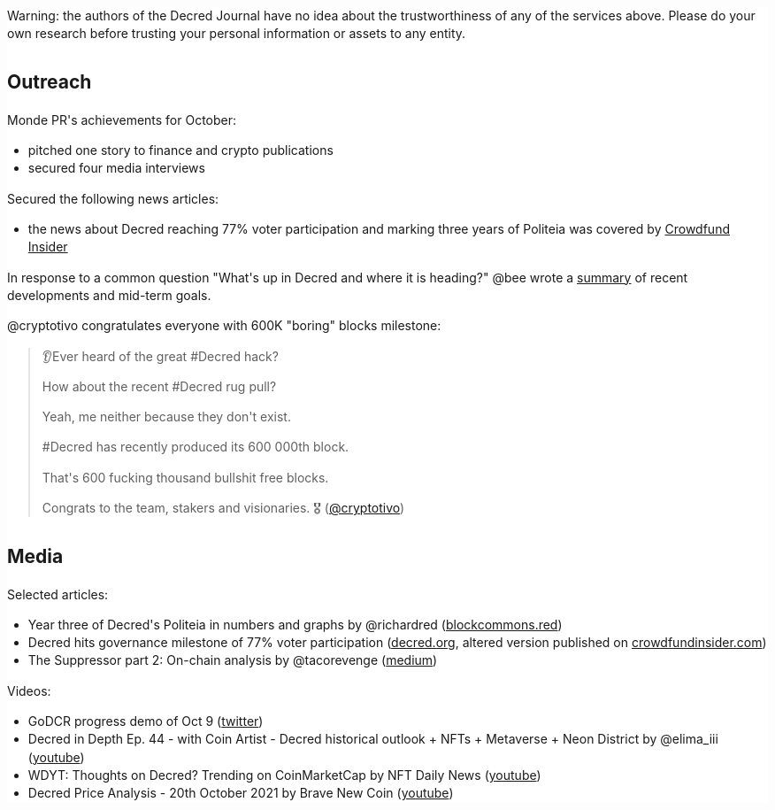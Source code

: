 Warning: the authors of the Decred Journal have no idea about the trustworthiness of any of the services above. Please do your own research before trusting your personal information or assets to any entity.


## Outreach

Monde PR's achievements for October:

- pitched one story to finance and crypto publications
- secured four media interviews

Secured the following news articles:

- the news about Decred reaching 77% voter participation and marking three years of Politeia was covered by [Crowdfund Insider](https://www.crowdfundinsider.com/2021/10/182204-decentralized-digital-currency-project-decred-dcr-reaches-governance-milestone-of-77-voter-participation/)

In response to a common question "What's up in Decred and where it is heading?" @bee wrote a [summary](https://www.reddit.com/r/decred/comments/q1402a/weekly_many_musings_mondays/hfji878/) of recent developments and mid-term goals.

@cryptotivo congratulates everyone with 600K "boring" blocks milestone:

> 👂Ever heard of the great #Decred hack?
> 
> How about the recent #Decred rug pull?
> 
> Yeah, me neither because they don't exist.
> 
> #Decred has recently produced its 600 000th block.
> 
> That's 600 fucking thousand bullshit free blocks.
> 
> Congrats to the team, stakers and visionaries. 🎖️ ([@cryptotivo](https://twitter.com/cryptotivo/status/1451632443665047557))


## Media

Selected articles:

- Year three of Decred's Politeia in numbers and graphs by @richardred ([blockcommons.red](https://blockcommons.red/publication/politeia-at-3/))
- Decred hits governance milestone of 77% voter participation ([decred.org](https://decred.org/press/2021-10-27_decred_hits_governance_milestone/), altered version published on [crowdfundinsider.com](https://www.crowdfundinsider.com/2021/10/182204-decentralized-digital-currency-project-decred-dcr-reaches-governance-milestone-of-77-voter-participation/))
- The Suppressor part 2: On-chain analysis by @tacorevenge ([medium](https://medium.com/@tacorevenge/the-suppressor-part-2-on-chain-analysis-6561c5a478c4))

Videos:

- GoDCR progress demo of Oct 9 ([twitter](https://twitter.com/planetdecred/status/1446927031887745027))
- Decred in Depth Ep. 44 - with Coin Artist - Decred historical outlook + NFTs + Metaverse + Neon District by @elima\_iii ([youtube](https://www.youtube.com/watch?v=PCcH04oVs18))
- WDYT: Thoughts on Decred? Trending on CoinMarketCap by NFT Daily News ([youtube](https://www.youtube.com/watch?v=f7Q5j22vrCM))
- Decred Price Analysis - 20th October 2021 by Brave New Coin ([youtube](https://www.youtube.com/watch?v=A0o8k1sECEk))
